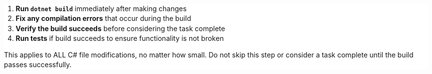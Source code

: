 1. **Run `dotnet build`** immediately after making changes
2. **Fix any compilation errors** that occur during the build
3. **Verify the build succeeds** before considering the task complete
4. **Run tests** if build succeeds to ensure functionality is not broken

This applies to ALL C# file modifications, no matter how small. Do not skip this step or consider a task complete until the build passes successfully.